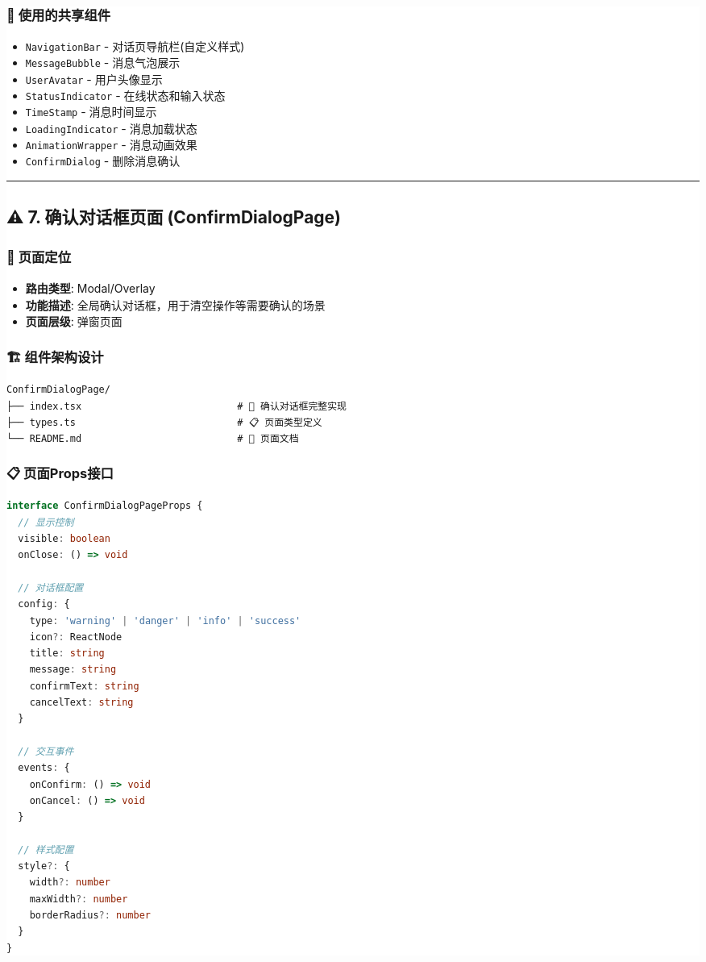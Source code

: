 ### 🔧 **使用的共享组件**
- `NavigationBar` - 对话页导航栏(自定义样式)
- `MessageBubble` - 消息气泡展示
- `UserAvatar` - 用户头像显示
- `StatusIndicator` - 在线状态和输入状态
- `TimeStamp` - 消息时间显示
- `LoadingIndicator` - 消息加载状态
- `AnimationWrapper` - 消息动画效果
- `ConfirmDialog` - 删除消息确认

---

## ⚠️ **7. 确认对话框页面 (ConfirmDialogPage)**

### 📍 **页面定位**
- **路由类型**: Modal/Overlay
- **功能描述**: 全局确认对话框，用于清空操作等需要确认的场景
- **页面层级**: 弹窗页面

### 🏗️ **组件架构设计**

```
ConfirmDialogPage/
├── index.tsx                           # 🎯 确认对话框完整实现
├── types.ts                            # 📋 页面类型定义
└── README.md                           # 📖 页面文档
```

### 📋 **页面Props接口**

```typescript
interface ConfirmDialogPageProps {
  // 显示控制
  visible: boolean
  onClose: () => void
  
  // 对话框配置
  config: {
    type: 'warning' | 'danger' | 'info' | 'success'
    icon?: ReactNode
    title: string
    message: string
    confirmText: string
    cancelText: string
  }
  
  // 交互事件
  events: {
    onConfirm: () => void
    onCancel: () => void
  }
  
  // 样式配置
  style?: {
    width?: number
    maxWidth?: number
    borderRadius?: number
  }
}
```
